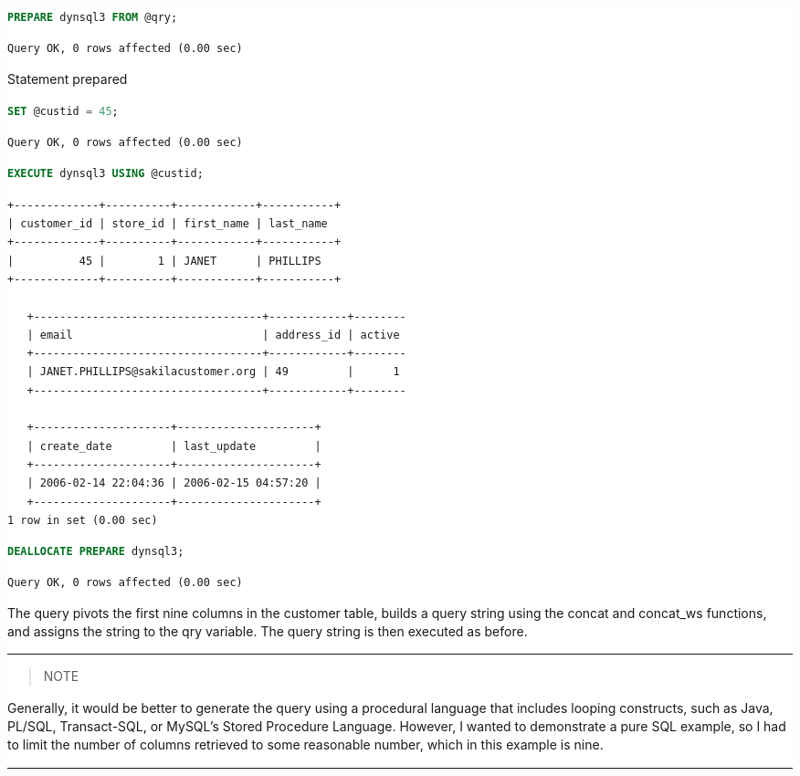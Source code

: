 ```sql
PREPARE dynsql3 FROM @qry;
```
```
Query OK, 0 rows affected (0.00 sec)
```
Statement prepared

```sql
SET @custid = 45;
```
```
Query OK, 0 rows affected (0.00 sec)
```

```sql
EXECUTE dynsql3 USING @custid;
```
```
+-------------+----------+------------+-----------+
| customer_id | store_id | first_name | last_name 
+-------------+----------+------------+-----------+
|          45 |        1 | JANET      | PHILLIPS  
+-------------+----------+------------+-----------+

   +-----------------------------------+------------+-------- 
   | email                             | address_id | active 
   +-----------------------------------+------------+-------- 
   | JANET.PHILLIPS@sakilacustomer.org | 49         |      1  
   +-----------------------------------+------------+-------- 
   
   +---------------------+---------------------+
   | create_date         | last_update         |
   +---------------------+---------------------+
   | 2006-02-14 22:04:36 | 2006-02-15 04:57:20 |
   +---------------------+---------------------+
1 row in set (0.00 sec)
```

```sql
DEALLOCATE PREPARE dynsql3;
```
```
Query OK, 0 rows affected (0.00 sec)
```
The query pivots the first nine columns in the customer table, builds a query string using the concat and concat_ws functions, and assigns the string to the qry variable. The query string is then executed as before.

---
> NOTE

Generally, it would be better to generate the query using a procedural language that includes looping constructs, such as Java, PL/SQL, Transact-SQL, or MySQL’s Stored Procedure Language. However, I wanted to demonstrate a pure SQL example, so I had to limit the number of columns retrieved to some reasonable number, which in this example is nine.

---